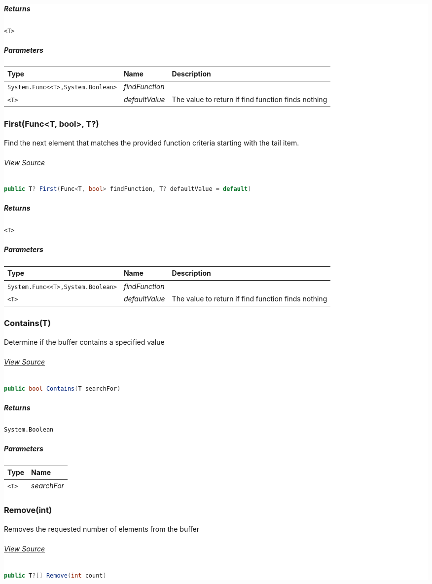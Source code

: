 ##### Returns

`<T>`

##### Parameters

| Type | Name | Description |
|:--- |:--- |:--- |
| `System.Func<<T>,System.Boolean>` | *findFunction* |  |
| `<T>` | *defaultValue* | The value to return if find function finds nothing |

### First(Func&lt;T, bool&gt;, T?)
Find the next element that matches the provided function criteria starting with the tail item.
###### [View Source](https://github.com/WildernessLabs/Meadow.Contracts.git/blob/develop/Source/Meadow.Contracts/CircularBuffer.cs#L388)
```csharp title="Declaration"
public T? First(Func<T, bool> findFunction, T? defaultValue = default)
```

##### Returns

`<T>`

##### Parameters

| Type | Name | Description |
|:--- |:--- |:--- |
| `System.Func<<T>,System.Boolean>` | *findFunction* |  |
| `<T>` | *defaultValue* | The value to return if find function finds nothing |

### Contains(T)
Determine if the buffer contains a specified value
###### [View Source](https://github.com/WildernessLabs/Meadow.Contracts.git/blob/develop/Source/Meadow.Contracts/CircularBuffer.cs#L412)
```csharp title="Declaration"
public bool Contains(T searchFor)
```

##### Returns

`System.Boolean`

##### Parameters

| Type | Name |
|:--- |:--- |
| `<T>` | *searchFor* |

### Remove(int)
Removes the requested number of elements from the buffer
###### [View Source](https://github.com/WildernessLabs/Meadow.Contracts.git/blob/develop/Source/Meadow.Contracts/CircularBuffer.cs#L464)
```csharp title="Declaration"
public T?[] Remove(int count)
```
